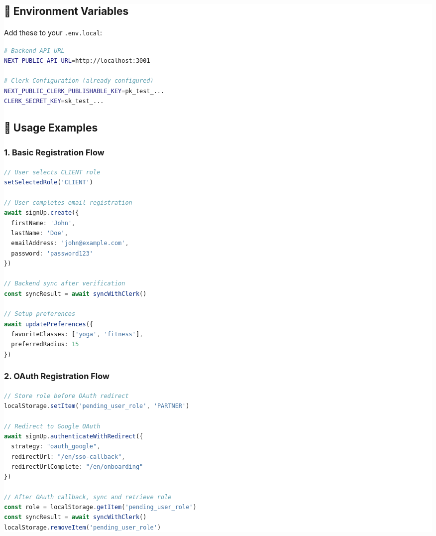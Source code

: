 ## 🔧 Environment Variables

Add these to your `.env.local`:

```bash
# Backend API URL
NEXT_PUBLIC_API_URL=http://localhost:3001

# Clerk Configuration (already configured)
NEXT_PUBLIC_CLERK_PUBLISHABLE_KEY=pk_test_...
CLERK_SECRET_KEY=sk_test_...
```

## 🚀 Usage Examples

### 1. Basic Registration Flow

```typescript
// User selects CLIENT role
setSelectedRole('CLIENT')

// User completes email registration
await signUp.create({
  firstName: 'John',
  lastName: 'Doe', 
  emailAddress: 'john@example.com',
  password: 'password123'
})

// Backend sync after verification
const syncResult = await syncWithClerk()

// Setup preferences
await updatePreferences({
  favoriteClasses: ['yoga', 'fitness'],
  preferredRadius: 15
})
```

### 2. OAuth Registration Flow

```typescript
// Store role before OAuth redirect
localStorage.setItem('pending_user_role', 'PARTNER')

// Redirect to Google OAuth
await signUp.authenticateWithRedirect({
  strategy: "oauth_google",
  redirectUrl: "/en/sso-callback",
  redirectUrlComplete: "/en/onboarding"
})

// After OAuth callback, sync and retrieve role
const role = localStorage.getItem('pending_user_role')
const syncResult = await syncWithClerk()
localStorage.removeItem('pending_user_role')
```
